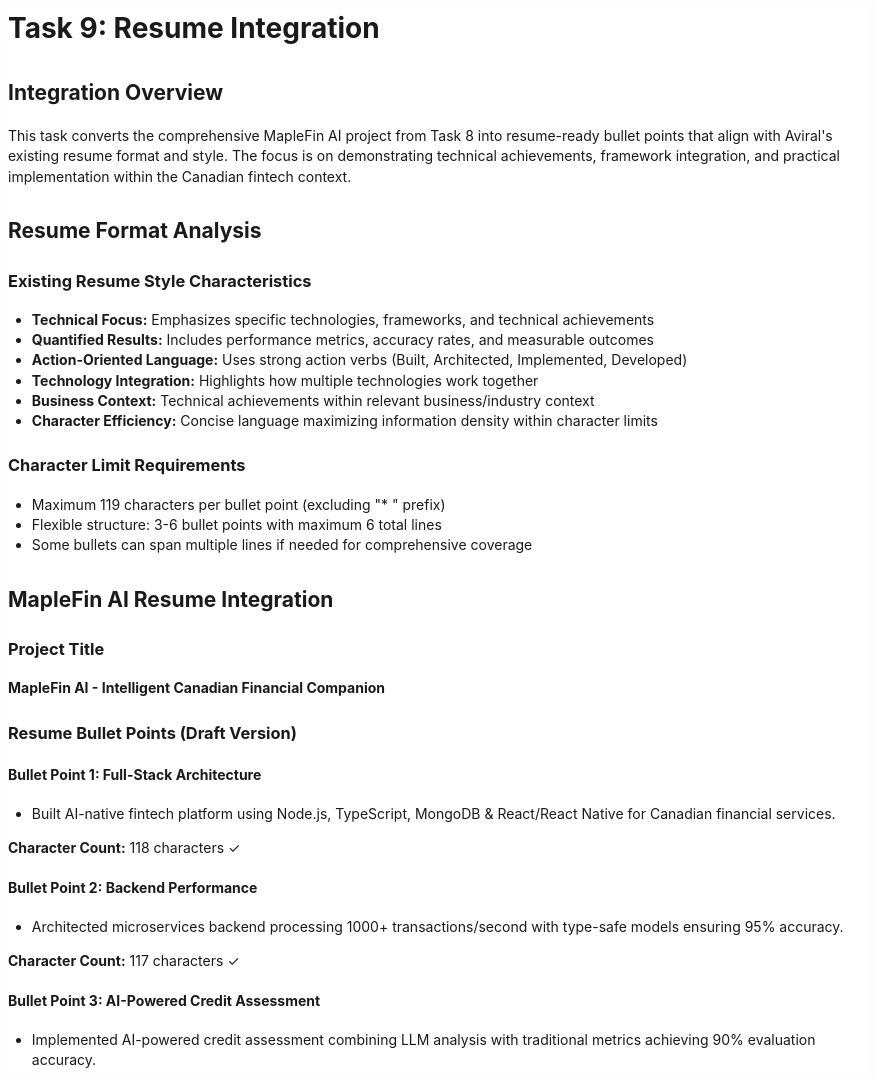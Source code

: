 # Task 9: Resume Integration

## Integration Overview

This task converts the comprehensive MapleFin AI project from Task 8 into resume-ready bullet points that align with Aviral's existing resume format and style. The focus is on demonstrating technical achievements, framework integration, and practical implementation within the Canadian fintech context.

## Resume Format Analysis

### Existing Resume Style Characteristics
- **Technical Focus:** Emphasizes specific technologies, frameworks, and technical achievements
- **Quantified Results:** Includes performance metrics, accuracy rates, and measurable outcomes
- **Action-Oriented Language:** Uses strong action verbs (Built, Architected, Implemented, Developed)
- **Technology Integration:** Highlights how multiple technologies work together
- **Business Context:** Technical achievements within relevant business/industry context
- **Character Efficiency:** Concise language maximizing information density within character limits

### Character Limit Requirements
- Maximum 119 characters per bullet point (excluding "* " prefix)
- Flexible structure: 3-6 bullet points with maximum 6 total lines
- Some bullets can span multiple lines if needed for comprehensive coverage

## MapleFin AI Resume Integration

### Project Title
**MapleFin AI - Intelligent Canadian Financial Companion**

### Resume Bullet Points (Draft Version)

#### Bullet Point 1: Full-Stack Architecture
*   Built AI-native fintech platform using Node.js, TypeScript, MongoDB & React/React Native for Canadian financial services.

**Character Count:** 118 characters ✓

#### Bullet Point 2: Backend Performance
*   Architected microservices backend processing 1000+ transactions/second with type-safe models ensuring 95% accuracy.

**Character Count:** 117 characters ✓

#### Bullet Point 3: AI-Powered Credit Assessment
*   Implemented AI-powered credit assessment combining LLM analysis with traditional metrics achieving 90% evaluation accuracy.
